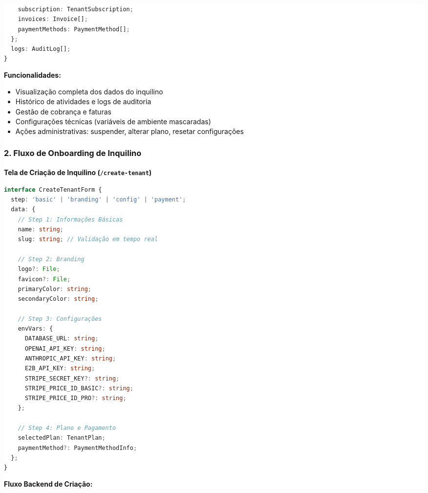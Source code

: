 ```typescript
    subscription: TenantSubscription;
    invoices: Invoice[];
    paymentMethods: PaymentMethod[];
  };
  logs: AuditLog[];
}
```

**Funcionalidades:**

- Visualização completa dos dados do inquilino
- Histórico de atividades e logs de auditoria
- Gestão de cobrança e faturas
- Configurações técnicas (variáveis de ambiente mascaradas)
- Ações administrativas: suspender, alterar plano, resetar configurações

### 2. Fluxo de Onboarding de Inquilino

**Tela de Criação de Inquilino (`/create-tenant`)**

```typescript
interface CreateTenantForm {
  step: 'basic' | 'branding' | 'config' | 'payment';
  data: {
    // Step 1: Informações Básicas
    name: string;
    slug: string; // Validação em tempo real

    // Step 2: Branding
    logo?: File;
    favicon?: File;
    primaryColor: string;
    secondaryColor: string;

    // Step 3: Configurações
    envVars: {
      DATABASE_URL: string;
      OPENAI_API_KEY: string;
      ANTHROPIC_API_KEY: string;
      E2B_API_KEY: string;
      STRIPE_SECRET_KEY?: string;
      STRIPE_PRICE_ID_BASIC?: string;
      STRIPE_PRICE_ID_PRO?: string;
    };

    // Step 4: Plano e Pagamento
    selectedPlan: TenantPlan;
    paymentMethod?: PaymentMethodInfo;
  };
}
```

**Fluxo Backend de Criação:**
